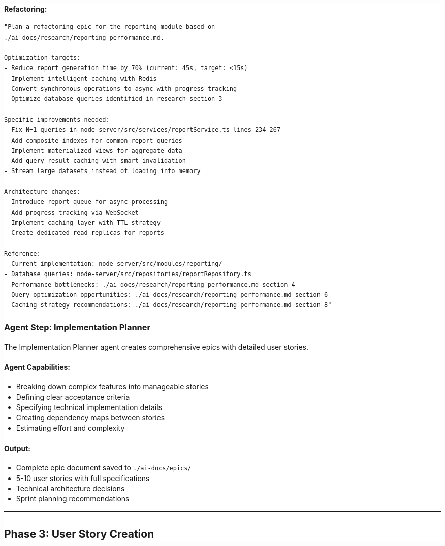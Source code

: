 **Refactoring:**
```
"Plan a refactoring epic for the reporting module based on 
./ai-docs/research/reporting-performance.md.

Optimization targets:
- Reduce report generation time by 70% (current: 45s, target: <15s)
- Implement intelligent caching with Redis
- Convert synchronous operations to async with progress tracking
- Optimize database queries identified in research section 3

Specific improvements needed:
- Fix N+1 queries in node-server/src/services/reportService.ts lines 234-267
- Add composite indexes for common report queries
- Implement materialized views for aggregate data
- Add query result caching with smart invalidation
- Stream large datasets instead of loading into memory

Architecture changes:
- Introduce report queue for async processing
- Add progress tracking via WebSocket
- Implement caching layer with TTL strategy
- Create dedicated read replicas for reports

Reference:
- Current implementation: node-server/src/modules/reporting/
- Database queries: node-server/src/repositories/reportRepository.ts
- Performance bottlenecks: ./ai-docs/research/reporting-performance.md section 4
- Query optimization opportunities: ./ai-docs/research/reporting-performance.md section 6
- Caching strategy recommendations: ./ai-docs/research/reporting-performance.md section 8"
```

### Agent Step: Implementation Planner
The Implementation Planner agent creates comprehensive epics with detailed user stories.

#### Agent Capabilities:
- Breaking down complex features into manageable stories
- Defining clear acceptance criteria
- Specifying technical implementation details
- Creating dependency maps between stories
- Estimating effort and complexity

#### Output:
- Complete epic document saved to `./ai-docs/epics/`
- 5-10 user stories with full specifications
- Technical architecture decisions
- Sprint planning recommendations

---

## Phase 3: User Story Creation
